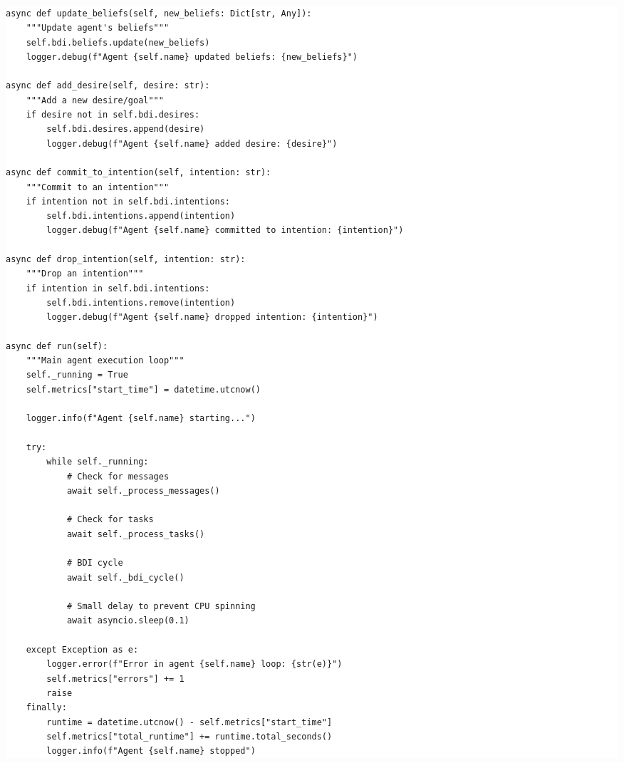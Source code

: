     async def update_beliefs(self, new_beliefs: Dict[str, Any]):
        """Update agent's beliefs"""
        self.bdi.beliefs.update(new_beliefs)
        logger.debug(f"Agent {self.name} updated beliefs: {new_beliefs}")
    
    async def add_desire(self, desire: str):
        """Add a new desire/goal"""
        if desire not in self.bdi.desires:
            self.bdi.desires.append(desire)
            logger.debug(f"Agent {self.name} added desire: {desire}")
    
    async def commit_to_intention(self, intention: str):
        """Commit to an intention"""
        if intention not in self.bdi.intentions:
            self.bdi.intentions.append(intention)
            logger.debug(f"Agent {self.name} committed to intention: {intention}")
    
    async def drop_intention(self, intention: str):
        """Drop an intention"""
        if intention in self.bdi.intentions:
            self.bdi.intentions.remove(intention)
            logger.debug(f"Agent {self.name} dropped intention: {intention}")
    
    async def run(self):
        """Main agent execution loop"""
        self._running = True
        self.metrics["start_time"] = datetime.utcnow()
        
        logger.info(f"Agent {self.name} starting...")
        
        try:
            while self._running:
                # Check for messages
                await self._process_messages()
                
                # Check for tasks
                await self._process_tasks()
                
                # BDI cycle
                await self._bdi_cycle()
                
                # Small delay to prevent CPU spinning
                await asyncio.sleep(0.1)
                
        except Exception as e:
            logger.error(f"Error in agent {self.name} loop: {str(e)}")
            self.metrics["errors"] += 1
            raise
        finally:
            runtime = datetime.utcnow() - self.metrics["start_time"]
            self.metrics["total_runtime"] += runtime.total_seconds()
            logger.info(f"Agent {self.name} stopped")
    